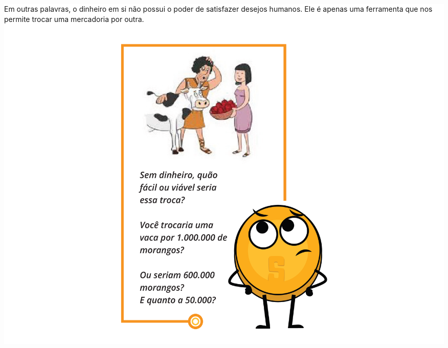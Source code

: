 Em outras palavras, o dinheiro em si não possui o poder de satisfazer desejos humanos. Ele é apenas uma ferramenta que nos permite trocar uma mercadoria por outra.


<div><p align="center"><img alt="1 Cow for Strawberries" width="450" style="border-width:0" src="Imagens/Capítulo-1/16.1-vaca-para-morangos-v1.png"/></div>
